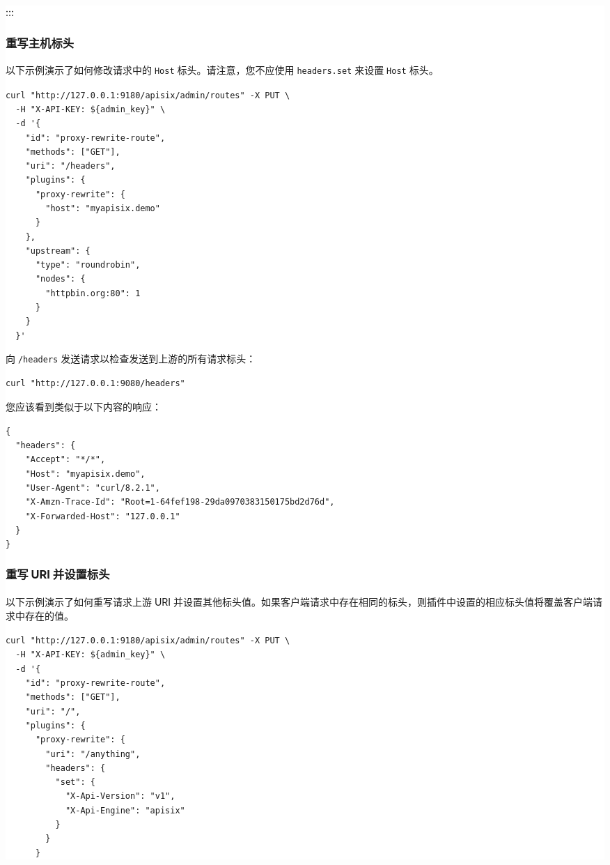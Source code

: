 :::

### 重写主机标头

以下示例演示了如何修改请求中的 `Host` 标头。请注意，您不应使用 `headers.set` 来设置 `Host` 标头。

```shell
curl "http://127.0.0.1:9180/apisix/admin/routes" -X PUT \
  -H "X-API-KEY: ${admin_key}" \
  -d '{
    "id": "proxy-rewrite-route",
    "methods": ["GET"],
    "uri": "/headers",
    "plugins": {
      "proxy-rewrite": {
        "host": "myapisix.demo"
      }
    },
    "upstream": {
      "type": "roundrobin",
      "nodes": {
        "httpbin.org:80": 1
      }
    }
  }'
```

向 `/headers` 发送请求以检查发送到上游的所有请求标头：

```shell
curl "http://127.0.0.1:9080/headers"
```

您应该看到类似于以下内容的响应：

```text
{
  "headers": {
    "Accept": "*/*",
    "Host": "myapisix.demo",
    "User-Agent": "curl/8.2.1",
    "X-Amzn-Trace-Id": "Root=1-64fef198-29da0970383150175bd2d76d",
    "X-Forwarded-Host": "127.0.0.1"
  }
}
```

### 重写 URI 并设置标头

以下示例演示了如何重写请求上游 URI 并设置其他标头值。如果客户端请求中存在相同的标头，则插件中设置的相应标头值将覆盖客户端请求中存在的值。

```shell
curl "http://127.0.0.1:9180/apisix/admin/routes" -X PUT \
  -H "X-API-KEY: ${admin_key}" \
  -d '{
    "id": "proxy-rewrite-route",
    "methods": ["GET"],
    "uri": "/",
    "plugins": {
      "proxy-rewrite": {
        "uri": "/anything",
        "headers": {
          "set": {
            "X-Api-Version": "v1",
            "X-Api-Engine": "apisix"
          }
        }
      }
```